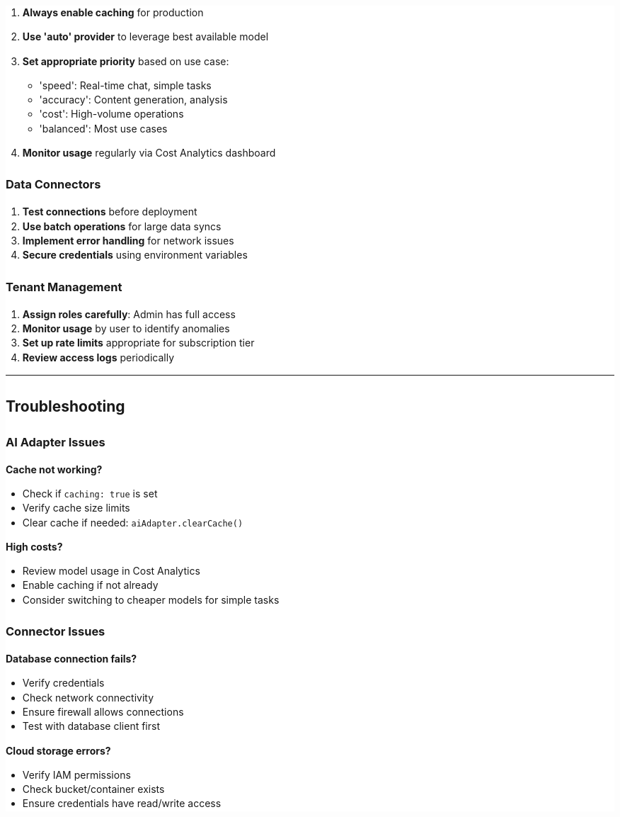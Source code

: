 1. **Always enable caching** for production
2. **Use 'auto' provider** to leverage best available model
3. **Set appropriate priority** based on use case:
   - 'speed': Real-time chat, simple tasks
   - 'accuracy': Content generation, analysis
   - 'cost': High-volume operations
   - 'balanced': Most use cases

4. **Monitor usage** regularly via Cost Analytics dashboard

### Data Connectors

1. **Test connections** before deployment
2. **Use batch operations** for large data syncs
3. **Implement error handling** for network issues
4. **Secure credentials** using environment variables

### Tenant Management

1. **Assign roles carefully**: Admin has full access
2. **Monitor usage** by user to identify anomalies
3. **Set up rate limits** appropriate for subscription tier
4. **Review access logs** periodically

---

## Troubleshooting

### AI Adapter Issues

**Cache not working?**
- Check if `caching: true` is set
- Verify cache size limits
- Clear cache if needed: `aiAdapter.clearCache()`

**High costs?**
- Review model usage in Cost Analytics
- Enable caching if not already
- Consider switching to cheaper models for simple tasks

### Connector Issues

**Database connection fails?**
- Verify credentials
- Check network connectivity
- Ensure firewall allows connections
- Test with database client first

**Cloud storage errors?**
- Verify IAM permissions
- Check bucket/container exists
- Ensure credentials have read/write access
